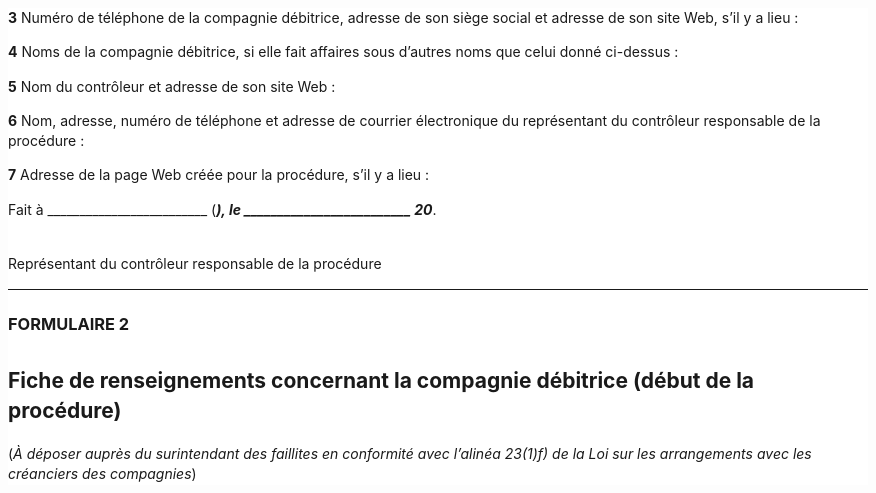 
**3** Numéro de téléphone de la compagnie débitrice, adresse de son siège social et adresse de son site Web, s’il y a lieu :














**4** Noms de la compagnie débitrice, si elle fait affaires sous d’autres noms que celui donné ci-dessus :










**5** Nom du contrôleur et adresse de son site Web :














**6** Nom, adresse, numéro de téléphone et adresse de courrier électronique du représentant du contrôleur responsable de la procédure :














**7** Adresse de la page Web créée pour la procédure, s’il y a lieu :










Fait à _________________________ (_________________________), le _________________________ 20_________________________.


<p><br />Représentant du contrôleur responsable de la procédure<br /></p>


--------------------------


### **FORMULAIRE 2** 
## Fiche de renseignements concernant la compagnie débitrice (début de la procédure)
(*À déposer auprès du surintendant des faillites en conformité avec l’alinéa 23(1)f) de la Loi sur les arrangements avec les créanciers des compagnies*)
